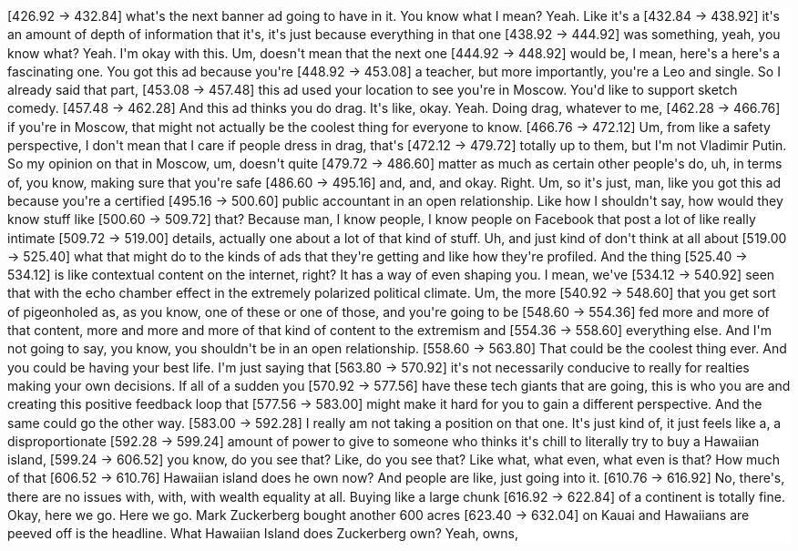 [426.92 → 432.84] what's the next banner ad going to have in it. You know what I mean? Yeah. Like it's a
[432.84 → 438.92] it's an amount of depth of information that it's, it's just because everything in that one
[438.92 → 444.92] was something, yeah, you know what? Yeah. I'm okay with this. Um, doesn't mean that the next one
[444.92 → 448.92] would be, I mean, here's a here's a fascinating one. You got this ad because you're
[448.92 → 453.08] a teacher, but more importantly, you're a Leo and single. So I already said that part,
[453.08 → 457.48] this ad used your location to see you're in Moscow. You'd like to support sketch comedy.
[457.48 → 462.28] And this ad thinks you do drag. It's like, okay. Yeah. Doing drag, whatever to me,
[462.28 → 466.76] if you're in Moscow, that might not actually be the coolest thing for everyone to know.
[466.76 → 472.12] Um, from like a safety perspective, I don't mean that I care if people dress in drag, that's
[472.12 → 479.72] totally up to them, but I'm not Vladimir Putin. So my opinion on that in Moscow, um, doesn't quite
[479.72 → 486.60] matter as much as certain other people's do, uh, in terms of, you know, making sure that you're safe
[486.60 → 495.16] and, and, and okay. Right. Um, so it's just, man, like you got this ad because you're a certified
[495.16 → 500.60] public accountant in an open relationship. Like how I shouldn't say, how would they know stuff like
[500.60 → 509.72] that? Because man, I know people, I know people on Facebook that post a lot of like really intimate
[509.72 → 519.00] details, actually one about a lot of that kind of stuff. Uh, and just kind of don't think at all about
[519.00 → 525.40] what that might do to the kinds of ads that they're getting and like how they're profiled. And the thing
[525.40 → 534.12] is like contextual content on the internet, right? It has a way of even shaping you. I mean, we've
[534.12 → 540.92] seen that with the echo chamber effect in the extremely polarized political climate. Um, the more
[540.92 → 548.60] that you get sort of pigeonholed as, as you know, one of these or one of those, and you're going to be
[548.60 → 554.36] fed more and more of that content, more and more and more of that kind of content to the extremism and
[554.36 → 558.60] everything else. And I'm not going to say, you know, you shouldn't be in an open relationship.
[558.60 → 563.80] That could be the coolest thing ever. And you could be having your best life. I'm just saying that
[563.80 → 570.92] it's not necessarily conducive to really for realties making your own decisions. If all of a sudden you
[570.92 → 577.56] have these tech giants that are going, this is who you are and creating this positive feedback loop that
[577.56 → 583.00] might make it hard for you to gain a different perspective. And the same could go the other way.
[583.00 → 592.28] I really am not taking a position on that one. It's just kind of, it just feels like a, a disproportionate
[592.28 → 599.24] amount of power to give to someone who thinks it's chill to literally try to buy a Hawaiian island,
[599.24 → 606.52] you know, do you see that? Like, do you see that? Like what, what even, what even is that? How much of that
[606.52 → 610.76] Hawaiian island does he own now? And people are like, just going into it.
[610.76 → 616.92] No, there's, there are no issues with, with, with wealth equality at all. Buying like a large chunk
[616.92 → 622.84] of a continent is totally fine. Okay, here we go. Here we go. Mark Zuckerberg bought another 600 acres
[623.40 → 632.04] on Kauai and Hawaiians are peeved off is the headline. What Hawaiian Island does Zuckerberg own? Yeah, owns,
